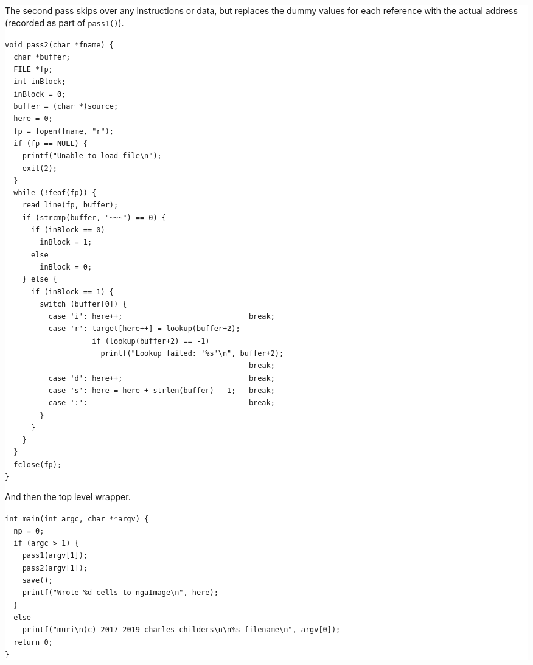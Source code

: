 The second pass skips over any instructions or data, but replaces
the dummy values for each reference with the actual address
(recorded as part of `pass1()`).

~~~
void pass2(char *fname) {
  char *buffer;
  FILE *fp;
  int inBlock;
  inBlock = 0;
  buffer = (char *)source;
  here = 0;
  fp = fopen(fname, "r");
  if (fp == NULL) {
    printf("Unable to load file\n");
    exit(2);
  }
  while (!feof(fp)) {
    read_line(fp, buffer);
    if (strcmp(buffer, "~~~") == 0) {
      if (inBlock == 0)
        inBlock = 1;
      else
        inBlock = 0;
    } else {
      if (inBlock == 1) {
        switch (buffer[0]) {
          case 'i': here++;                             break;
          case 'r': target[here++] = lookup(buffer+2);
                    if (lookup(buffer+2) == -1)
                      printf("Lookup failed: '%s'\n", buffer+2);
                                                        break;
          case 'd': here++;                             break;
          case 's': here = here + strlen(buffer) - 1;   break;
          case ':':                                     break;
        }
      }
    }
  }
  fclose(fp);
}
~~~

And then the top level wrapper.

~~~
int main(int argc, char **argv) {
  np = 0;
  if (argc > 1) {
    pass1(argv[1]);
    pass2(argv[1]);
    save();
    printf("Wrote %d cells to ngaImage\n", here);
  }
  else
    printf("muri\n(c) 2017-2019 charles childers\n\n%s filename\n", argv[0]);
  return 0;
}
~~~
